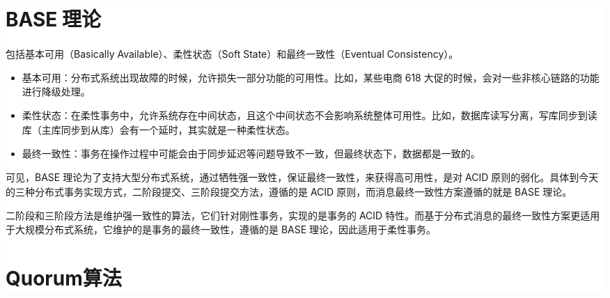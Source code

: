 



# BASE 理论

包括基本可用（Basically Available）、柔性状态（Soft State）和最终一致性（Eventual Consistency）。

- 基本可用：分布式系统出现故障的时候，允许损失一部分功能的可用性。比如，某些电商 618 大促的时候，会对一些非核心链路的功能进行降级处理。
- 柔性状态：在柔性事务中，允许系统存在中间状态，且这个中间状态不会影响系统整体可用性。比如，数据库读写分离，写库同步到读库（主库同步到从库）会有一个延时，其实就是一种柔性状态。

- 最终一致性：事务在操作过程中可能会由于同步延迟等问题导致不一致，但最终状态下，数据都是一致的。

可见，BASE 理论为了支持大型分布式系统，通过牺牲强一致性，保证最终一致性，来获得高可用性，是对 ACID 原则的弱化。具体到今天的三种分布式事务实现方式，二阶段提交、三阶段提交方法，遵循的是 ACID 原则，而消息最终一致性方案遵循的就是 BASE 理论。

二阶段和三阶段方法是维护强一致性的算法，它们针对刚性事务，实现的是事务的 ACID 特性。而基于分布式消息的最终一致性方案更适用于大规模分布式系统，它维护的是事务的最终一致性，遵循的是 BASE 理论，因此适用于柔性事务。



# Quorum算法